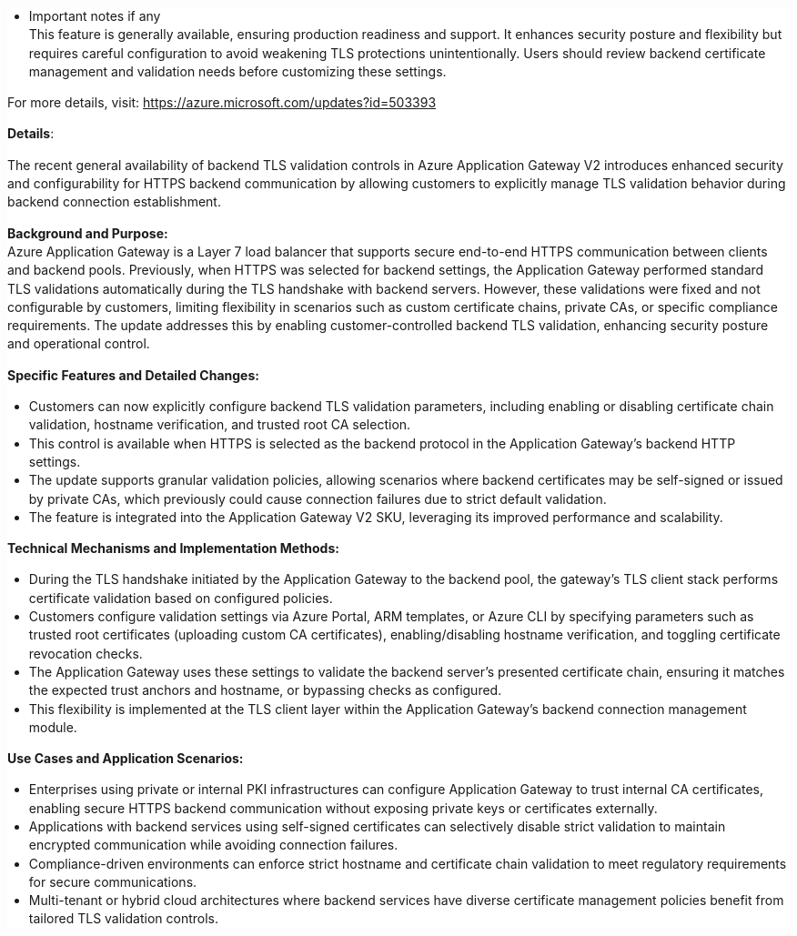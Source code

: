 - Important notes if any  
This feature is generally available, ensuring production readiness and support. It enhances security posture and flexibility but requires careful configuration to avoid weakening TLS protections unintentionally. Users should review backend certificate management and validation needs before customizing these settings.

For more details, visit: https://azure.microsoft.com/updates?id=503393

**Details**:

The recent general availability of backend TLS validation controls in Azure Application Gateway V2 introduces enhanced security and configurability for HTTPS backend communication by allowing customers to explicitly manage TLS validation behavior during backend connection establishment.

**Background and Purpose:**  
Azure Application Gateway is a Layer 7 load balancer that supports secure end-to-end HTTPS communication between clients and backend pools. Previously, when HTTPS was selected for backend settings, the Application Gateway performed standard TLS validations automatically during the TLS handshake with backend servers. However, these validations were fixed and not configurable by customers, limiting flexibility in scenarios such as custom certificate chains, private CAs, or specific compliance requirements. The update addresses this by enabling customer-controlled backend TLS validation, enhancing security posture and operational control.

**Specific Features and Detailed Changes:**  
- Customers can now explicitly configure backend TLS validation parameters, including enabling or disabling certificate chain validation, hostname verification, and trusted root CA selection.  
- This control is available when HTTPS is selected as the backend protocol in the Application Gateway’s backend HTTP settings.  
- The update supports granular validation policies, allowing scenarios where backend certificates may be self-signed or issued by private CAs, which previously could cause connection failures due to strict default validation.  
- The feature is integrated into the Application Gateway V2 SKU, leveraging its improved performance and scalability.

**Technical Mechanisms and Implementation Methods:**  
- During the TLS handshake initiated by the Application Gateway to the backend pool, the gateway’s TLS client stack performs certificate validation based on configured policies.  
- Customers configure validation settings via Azure Portal, ARM templates, or Azure CLI by specifying parameters such as trusted root certificates (uploading custom CA certificates), enabling/disabling hostname verification, and toggling certificate revocation checks.  
- The Application Gateway uses these settings to validate the backend server’s presented certificate chain, ensuring it matches the expected trust anchors and hostname, or bypassing checks as configured.  
- This flexibility is implemented at the TLS client layer within the Application Gateway’s backend connection management module.

**Use Cases and Application Scenarios:**  
- Enterprises using private or internal PKI infrastructures can configure Application Gateway to trust internal CA certificates, enabling secure HTTPS backend communication without exposing private keys or certificates externally.  
- Applications with backend services using self-signed certificates can selectively disable strict validation to maintain encrypted communication while avoiding connection failures.  
- Compliance-driven environments can enforce strict hostname and certificate chain validation to meet regulatory requirements for secure communications.  
- Multi-tenant or hybrid cloud architectures where backend services have diverse certificate management policies benefit from tailored TLS validation controls.
